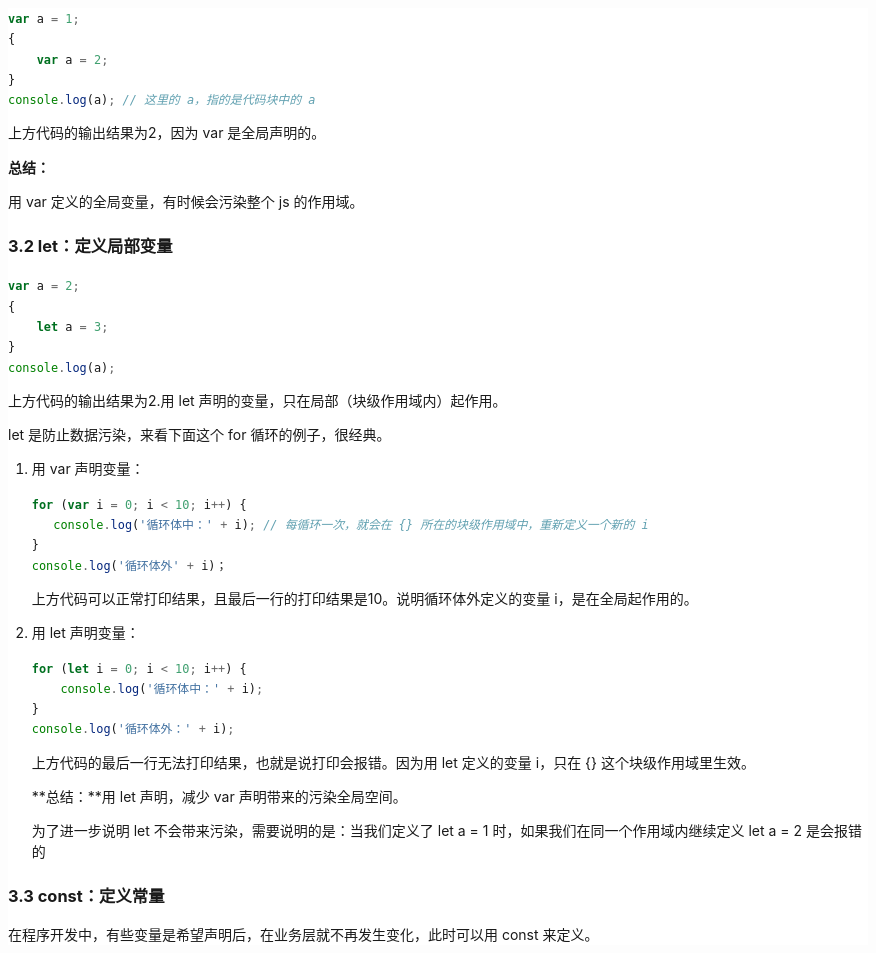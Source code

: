 ```javascript
var a = 1;
{
    var a = 2;
}
console.log(a); // 这里的 a，指的是代码块中的 a
```

上方代码的输出结果为2，因为 var 是全局声明的。

**总结：**

用 var 定义的全局变量，有时候会污染整个 js 的作用域。



### 3.2 let：定义局部变量

```javascript
var a = 2;
{
    let a = 3;
}
console.log(a);
```

上方代码的输出结果为2.用 let 声明的变量，只在局部（块级作用域内）起作用。

let 是防止数据污染，来看下面这个 for 循环的例子，很经典。

1. 用 var 声明变量：

   ```javascript
   for (var i = 0; i < 10; i++) {
      console.log('循环体中：' + i); // 每循环一次，就会在 {} 所在的块级作用域中，重新定义一个新的 i 
   }
   console.log('循环体外' + i)；
   ```

   上方代码可以正常打印结果，且最后一行的打印结果是10。说明循环体外定义的变量 i，是在全局起作用的。

2. 用 let 声明变量：

   ```javascript
   for (let i = 0; i < 10; i++) {
       console.log('循环体中：' + i);
   }
   console.log('循环体外：' + i);
   ```

   上方代码的最后一行无法打印结果，也就是说打印会报错。因为用 let 定义的变量 i，只在 {} 这个块级作用域里生效。

   **总结：**用 let 声明，减少 var 声明带来的污染全局空间。

   为了进一步说明 let 不会带来污染，需要说明的是：当我们定义了 let a = 1 时，如果我们在同一个作用域内继续定义 let a = 2 是会报错的



### 3.3 const：定义常量

在程序开发中，有些变量是希望声明后，在业务层就不再发生变化，此时可以用 const 来定义。
